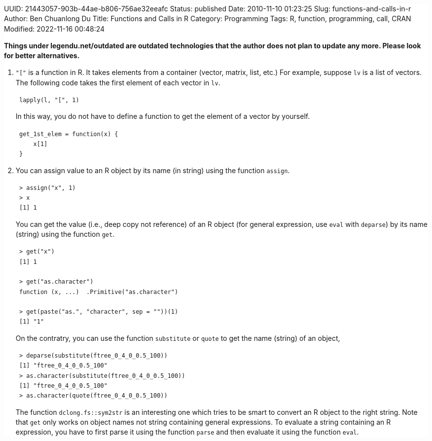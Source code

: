 UUID: 21443057-903b-44ae-b806-756ae32eeafc
Status: published
Date: 2010-11-10 01:23:25
Slug: functions-and-calls-in-r
Author: Ben Chuanlong Du
Title: Functions and Calls in R
Category: Programming
Tags: R, function, programming, call, CRAN
Modified: 2022-11-16 00:48:24

**Things under legendu.net/outdated are outdated technologies that the author does not plan to update any more. Please look for better alternatives.**



1. `"["` is a function in R.
It takes elements from a container (vector, matrix, list, etc.)
For example, suppose `lv` is a list of vectors.
The following code takes the first element of each vector in `lv`.
    
        lapply(l, "[", 1)

    In this way,
    you do not have to define a function to get the element of a vector by yourself.

        get_1st_elem = function(x) {
            x[1]
        }

2. You can assign value to an R object by its name (in string) using the function `assign`.

        > assign("x", 1)
        > x
        [1] 1

    You can get the value (i.e., deep copy not reference) of an R object
    (for general expression, use `eval` with `deparse`)
    by its name (string) using the function `get`.

        > get("x")
        [1] 1

        > get("as.character")
        function (x, ...)  .Primitive("as.character")

        > get(paste("as.", "character", sep = ""))(1)
        [1] "1"

    On the contratry,
    you can use the function `substitute` or `quote` to get the name (string) of an object,

        > deparse(substitute(ftree_0_4_0_0.5_100))
        [1] "ftree_0_4_0_0.5_100"
        > as.character(substitute(ftree_0_4_0_0.5_100))
        [1] "ftree_0_4_0_0.5_100"
        > as.character(quote(ftree_0_4_0_0.5_100))

    The function `dclong.fs::sym2str` is an interesting one
    which tries to be smart to convert an R object to the right string.
    Note that `get` only works on object names not string containing general expressions.
    To evaluate a string containing an R expression,
    you have to first parse it using the function `parse`
    and then evaluate it using the function `eval`.
